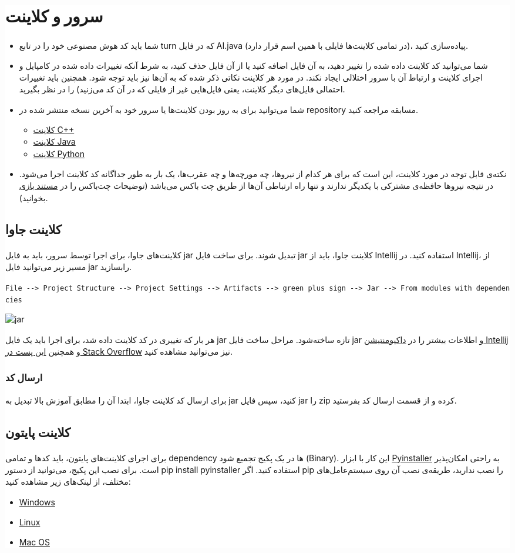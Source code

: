# سرور و کلاینت
+ شما باید کد هوش مصنوعی خود را در تابع turn که در فایل AI.java (در تمامی کلاینت‌ها فایلی با همین اسم قرار دارد)، پیاده‌سازی کنید.

+ شما می‌توانید کد کلاینت داده شده را تغییر دهید، به آن فایل اضافه کنید یا از آن فایل حذف کنید، به شرط آنکه تغییرات داده شده در کامپایل و اجرای کلاینت و ارتباط آن با سرور اختلالی ایجاد نکند. در مورد هر کلاینت نکاتی ذکر شده که به آن‌ها نیز باید توجه شود. همچنین باید تغییرات احتمالی فایل‌های دیگر کلاینت، یعنی فایل‌هایی غیر از فایلی که در آن کد می‌زنید) را در نظر بگیرید.

+ شما می‌توانید برای به روز بودن کلاینت‌ها یا سرور خود به آخرین نسخه منتشر شده در repository مسابقه مراجعه کنید.
  
  * [کلاینت C++](https://github.com/SharifAIChallenge/AIC21-Client-Cpp)
  * [کلاینت Java](https://github.com/SharifAIChallenge/AIC21-Client-Java)
  * [کلاینت Python](https://github.com/SharifAIChallenge/AIC21-Client-Python)

+ نکته‌ی قابل توجه در مورد کلاینت، این است که برای هر کدام از نیروها، چه مورچه‌ها و چه عقرب‌ها، یک بار به طور جداگانه کد کلاینت اجرا می‌شود. در نتیجه نیروها حافظه‌ی مشترکی با یکدیگر ندارند و تنها راه ارتباطی آن‌ها از طریق چت باکس می‌باشد (توضیحات چت‌باکس را در [مستند بازی](https://aichallenge.ir/dashboard/doc/Game-Doc#%D8%A7%D8%B1%D8%AA%D8%A8%D8%A7%D8%B7-%D9%86%DB%8C%D8%B1%D9%88%E2%80%8C%D9%87%D8%A7) بخوانید).

## کلاینت جاوا

کلاینت‌های جاوا، برای اجرا توسط سرور، باید به فایل jar تبدیل شوند. برای ساخت فایل jar کلاینت جاوا، باید از Intellij استفاده کنید. در Intellij، از مسیر زیر می‌توانید فایل jar رابسازید.  

`File --> Project Structure --> Project Settings --> Artifacts --> green plus sign --> Jar --> From modules with dependencies`

![jar](https://github.com/SharifAIChallenge/AIC21-Doc/blob/master/images/jar.png?raw=true)

هر بار که تغییری در کد کلاینت داده شد، برای اجرا باید یک فایل jar تازه ساخته‌شود. مراحل ساخت فایل jar و اطلاعات بیشتر را در [داکیومنتیشن Intellij](https://www.jetbrains.com/help/idea/compiling-applications.html#compile_module) و همچنین [این پست در Stack Overflow](https://stackoverflow.com/questions/1082580/how-to-build-jars-from-intellij-properly) نیز می‌توانید مشاهده کنید.
### ارسال کد
برای ارسال کد کلاینت جاوا، ابتدا آن را مطابق آموزش بالا تبدیل به jar کنید، سپس فایل jar را zip کرده و از قسمت ارسال کد بفرستید. 

## کلاینت پایتون

برای اجرای کلاینت‌های پایتون، باید کدها و تمامی dependency ها در یک پکیج تجمیع شود (Binary). این کار با ابزار [Pyinstaller](https://pypi.org/project/pyinstaller/) به راحتی امکان‌پذیر است. برای نصب این پکیج، می‌توانید از دستور pip install pyinstaller استفاده کنید. اگر pip را نصب ندارید، طریقه‌ی نصب آن روی سیستم‌عامل‌های مختلف، از لینک‌های زیر مشاهده کنید:  

  * [Windows](https://phoenixnap.com/kb/install-pip-windows)

  * [Linux](https://www.tecmint.com/install-pip-in-linux/)

  * [Mac OS](https://ahmadawais.com/install-pip-macos-os-x-python/)

